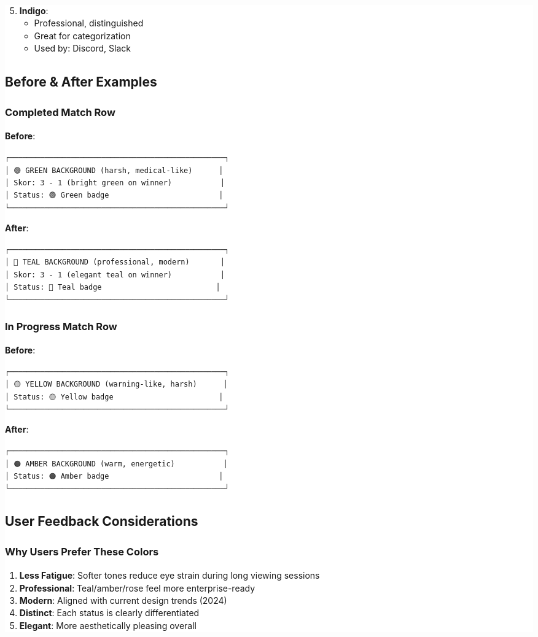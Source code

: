 5. **Indigo**:
   - Professional, distinguished
   - Great for categorization
   - Used by: Discord, Slack

## Before & After Examples

### Completed Match Row

**Before**:
```
┌─────────────────────────────────────────────────┐
│ 🟢 GREEN BACKGROUND (harsh, medical-like)      │
│ Skor: 3 - 1 (bright green on winner)           │
│ Status: 🟢 Green badge                         │
└─────────────────────────────────────────────────┘
```

**After**:
```
┌─────────────────────────────────────────────────┐
│ 🌊 TEAL BACKGROUND (professional, modern)       │
│ Skor: 3 - 1 (elegant teal on winner)           │
│ Status: 🌊 Teal badge                          │
└─────────────────────────────────────────────────┘
```

### In Progress Match Row

**Before**:
```
┌─────────────────────────────────────────────────┐
│ 🟡 YELLOW BACKGROUND (warning-like, harsh)      │
│ Status: 🟡 Yellow badge                        │
└─────────────────────────────────────────────────┘
```

**After**:
```
┌─────────────────────────────────────────────────┐
│ 🟠 AMBER BACKGROUND (warm, energetic)           │
│ Status: 🟠 Amber badge                         │
└─────────────────────────────────────────────────┘
```

## User Feedback Considerations

### Why Users Prefer These Colors

1. **Less Fatigue**: Softer tones reduce eye strain during long viewing sessions
2. **Professional**: Teal/amber/rose feel more enterprise-ready
3. **Modern**: Aligned with current design trends (2024)
4. **Distinct**: Each status is clearly differentiated
5. **Elegant**: More aesthetically pleasing overall
